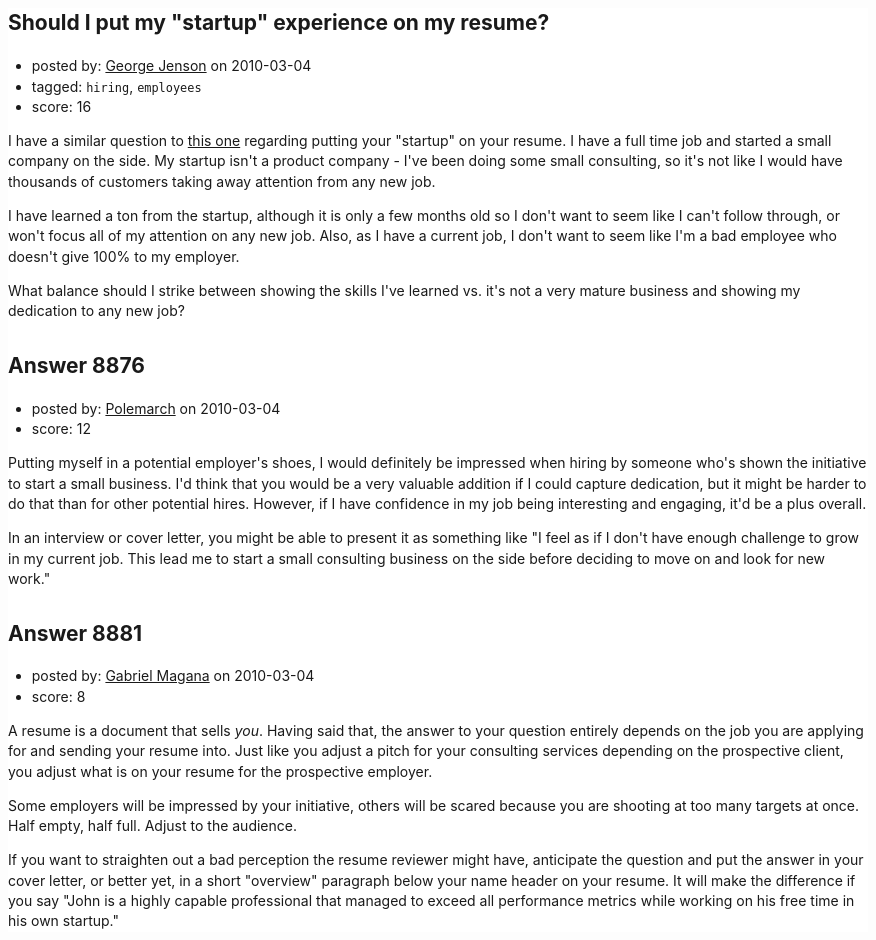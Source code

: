## Should I put my "startup" experience on my resume?

- posted by: [George Jenson](https://stackexchange.com/users/-1/1828-george-jenson) on 2010-03-04
- tagged: `hiring`, `employees`
- score: 16

I have a similar question to [this one](http://answers.onstartups.com/questions/1574/using-your-startup-on-your-resume-while-job-hunting) regarding putting your "startup" on your resume.  I have a full time job and started a small company on the side.  My startup isn't a product company - I've been doing some small consulting, so it's not like I would have thousands of customers taking away attention from any new job.

I have learned a ton from the startup, although it is only a few months old so I don't want to  seem like I can't follow through, or won't focus all of my attention on any new job.  Also, as I have a current job, I don't want to seem like I'm a bad employee who doesn't give 100% to my employer.

What balance should I strike between showing the skills I've learned vs. it's not a very mature business and showing my dedication to any new job?


## Answer 8876

- posted by: [Polemarch](https://stackexchange.com/users/-1/2772-polemarch) on 2010-03-04
- score: 12

Putting myself in a potential employer's shoes, I would definitely be impressed when hiring by someone who's shown the initiative to start a small business.  I'd think that you would be a very valuable addition if I could capture dedication, but it might be harder to do that than for other potential hires.  However, if I have confidence in my job being interesting and engaging, it'd be a plus overall.

In an interview or cover letter, you might be able to present it as something like "I feel as if I don't have enough challenge to grow in my current job.  This lead me to start a small consulting business on the side before deciding to move on and look for new work."


## Answer 8881

- posted by: [Gabriel Magana](https://stackexchange.com/users/-1/1158-gabriel-magana) on 2010-03-04
- score: 8

A resume is a document that sells *you*.  Having said that, the answer to your question entirely depends on the job you are applying for and sending your resume into.  Just like you adjust a pitch for your consulting services depending on the prospective client, you adjust what is on your resume for the prospective employer.

Some employers will be impressed by your initiative, others will be scared because you are shooting at too many targets at once.  Half empty, half full.  Adjust to the audience.

If you want to straighten out a bad perception the resume reviewer might have, anticipate the question and put the answer in your cover letter, or better yet, in a short "overview" paragraph below your name header on your resume.  It will make the difference if you say "John is a highly capable professional that managed to exceed all performance metrics while working on his free time in his own startup."
